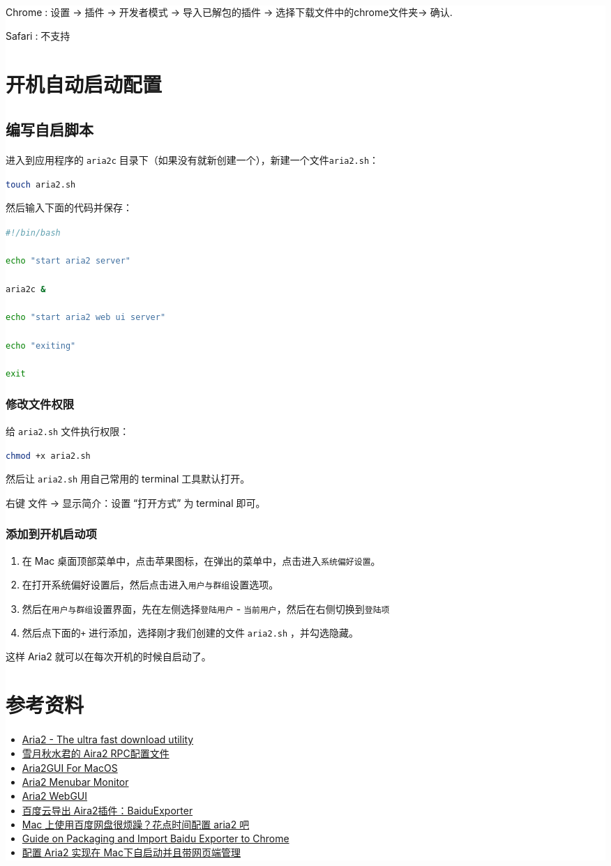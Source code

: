 Chrome : 设置 → 插件 → 开发者模式 →
导入已解包的插件 → 选择下载文件中的chrome文件夹→ 确认.

Safari : 不支持

# 开机自动启动配置

## 编写自启脚本

进入到应用程序的 `aria2c` 目录下（如果没有就新创建一个），新建一个文件`aria2.sh`：

``` bash
touch aria2.sh
```
然后输入下面的代码并保存：


``` bash
#!/bin/bash

echo "start aria2 server"

aria2c &

echo "start aria2 web ui server"

echo "exiting"

exit
```

### 修改文件权限

给 `aria2.sh` 文件执行权限：

``` bash
chmod +x aria2.sh
```

然后让 `aria2.sh`  用自己常用的 terminal 工具默认打开。

右键 文件 -> 显示简介：设置 “打开方式” 为 terminal 即可。

### 添加到开机启动项

1.  在 Mac 桌面顶部菜单中，点击苹果图标，在弹出的菜单中，点击进入`系统偏好设置`。

2.  在打开系统偏好设置后，然后点击进入`用户与群组`设置选项。

3.  然后在`用户与群组`设置界面，先在左侧选择`登陆用户` - `当前用户`，然后在右侧切换到`登陆项` 

4.  然后点下面的`+` 进行添加，选择刚才我们创建的文件 `aria2.sh` ，并勾选隐藏。

这样 Aria2 就可以在每次开机的时候自启动了。

# 参考资料
* [Aria2 - The ultra fast download utility][0]
* [雪月秋水君的 Aira2 RPC配置文件][1]
* [Aria2GUI For MacOS][2]
* [Aria2 Menubar Monitor][3]
* [Aria2 WebGUI][4]
* [百度云导出 Aira2插件：BaiduExporter][5]
* [Mac 上使用百度网盘很烦躁？花点时间配置 aria2 吧](https://sspai.com/post/32167)
* [Guide on Packaging and Import Baidu Exporter to
  Chrome](https://hencolle.com/2016/10/16/baidu_exporter/)
* [配置 Aria2 实现在 Mac下自启动并且带网页端管理](http://devlu.me/2016/08/22/setting-up-aria2-in-mac-with-webui-and-auto-startup/index.html)


[0]: https://github.com/aria2/aria2/releases/tag/release-1.32.0
[1]: https://blog.icehoney.me/about
[2]: https://github.com/yangshun1029/aria2gui
[3]: https://github.com/15cm/AMM
[4]: https://github.com/ziahamza/webui-aria2
[5]: https://github.com/acgotaku/BaiduExporter